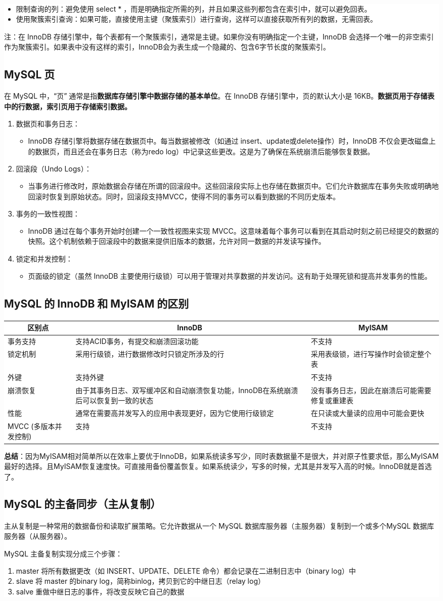 - 限制查询的列：避免使用 select * ，而是明确指定所需的列，并且如果这些列都包含在索引中，就可以避免回表。
- 使用聚簇索引查询：如果可能，直接使用主键（聚簇索引）进行查询，这样可以直接获取所有列的数据，无需回表。

注：在 InnoDB 存储引擎中，每个表都有一个聚簇索引，通常是主键。如果你没有明确指定一个主键，InnoDB 会选择一个唯一的非空索引作为聚簇索引。如果表中没有这样的索引，InnoDB会为表生成一个隐藏的、包含6字节长度的聚簇索引。

## MySQL 页

在 MySQL 中，“页” 通常是指**数据库存储引擎中数据存储的基本单位**。在 InnoDB 存储引擎中，页的默认大小是 16KB。**数据页用于存储表中的行数据，索引页用于存储索引数据。**

1. 数据页和事务日志：

   - InnoDB 存储引擎将数据存储在数据页中。每当数据被修改（如通过 insert、update或delete操作）时，InnoDB 不仅会更改磁盘上的数据页，而且还会在事务日志（称为redo log）中记录这些更改。这是为了确保在系统崩溃后能够恢复数据。

2. 回滚段（Undo Logs）：

   - 当事务进行修改时，原始数据会存储在所谓的回滚段中。这些回滚段实际上也存储在数据页中。它们允许数据库在事务失败或明确地回滚时恢复到原始状态。同时，回滚段支持MVCC，使得不同的事务可以看到数据的不同历史版本。

3. 事务的一致性视图：

   - InnoDB 通过在每个事务开始时创建一个一致性视图来实现 MVCC。这意味着每个事务可以看到在其启动时刻之前已经提交的数据的快照。这个机制依赖于回滚段中的数据来提供旧版本的数据，允许对同一数据的并发读写操作。

4. 锁定和并发控制：

   - 页面级的锁定（虽然 InnoDB 主要使用行级锁）可以用于管理对共享数据的并发访问。这有助于处理死锁和提高并发事务的性能。

## MySQL 的 InnoDB 和 MyISAM 的区别

| 区别点                | InnoDB                                                       | MyISAM                                         |
| --------------------- | ------------------------------------------------------------ | ---------------------------------------------- |
| 事务支持              | 支持ACID事务，有提交和崩溃回滚功能                           | 不支持                                         |
| 锁定机制              | 采用行级锁，进行数据修改时只锁定所涉及的行                   | 采用表级锁，进行写操作时会锁定整个表           |
| 外键                  | 支持外键                                                     | 不支持                                         |
| 崩溃恢复              | 由于其事务日志、双写缓冲区和自动崩溃恢复功能，InnoDB在系统崩溃后可以恢复到一致的状态 | 没有事务日志，因此在崩溃后可能需要修复或重建表 |
| 性能                  | 通常在需要高并发写入的应用中表现更好，因为它使用行级锁定     | 在只读或大量读的应用中可能会更快               |
| MVCC (多版本并发控制) | 支持                                                         | 不支持                                         |

**总结**：因为MyISAM相对简单所以在效率上要优于InnoDB，如果系统读多写少，同时表数据量不是很大，并对原⼦性要求低，那么MyISAM最好的选择。且MyISAM恢复速度快。可直接⽤备份覆盖恢复。如果系统读少，写多的时候，尤其是并发写⼊⾼的时候。InnoDB就是⾸选了。

## MySQL 的主备同步（主从复制）

主从复制是一种常用的数据备份和读取扩展策略。它允许数据从一个 MySQL 数据库服务器（主服务器）复制到一个或多个MySQL 数据库服务器（从服务器）。

MySQL 主备复制实现分成三个步骤：

1. master 将所有数据更改（如 INSERT、UPDATE、DELETE 命令）都会记录在二进制日志中（binary log）中
2. slave 将 master 的binary log，简称binlog，拷贝到它的中继日志（relay log）
3. salve 重做中继日志的事件，将改变反映它自己的数据
